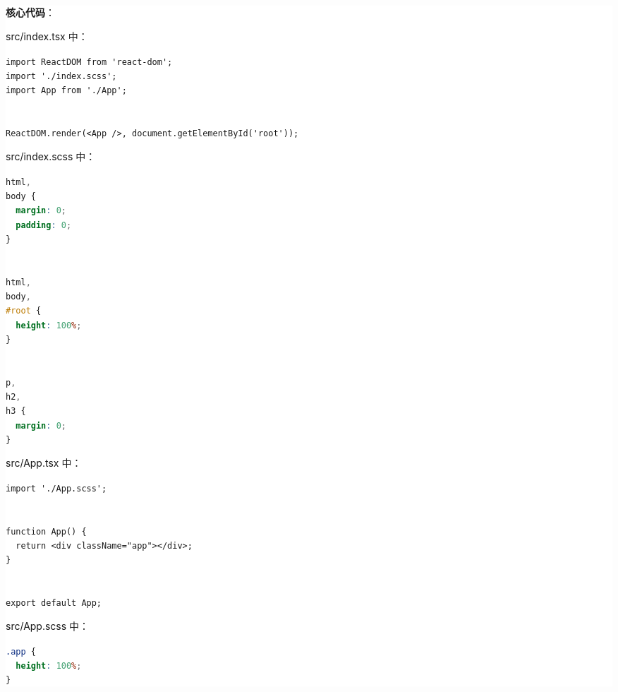 **核心代码**：

src/index.tsx 中：

```tsx
import ReactDOM from 'react-dom';
import './index.scss';
import App from './App';


ReactDOM.render(<App />, document.getElementById('root'));
```

src/index.scss 中：

```scss
html,
body {
  margin: 0;
  padding: 0;
}


html,
body,
#root {
  height: 100%;
}


p,
h2,
h3 {
  margin: 0;
}
```

src/App.tsx 中：

```tsx
import './App.scss';


function App() {
  return <div className="app"></div>;
}


export default App;
```

src/App.scss 中：

```scss
.app {
  height: 100%;
}
```
